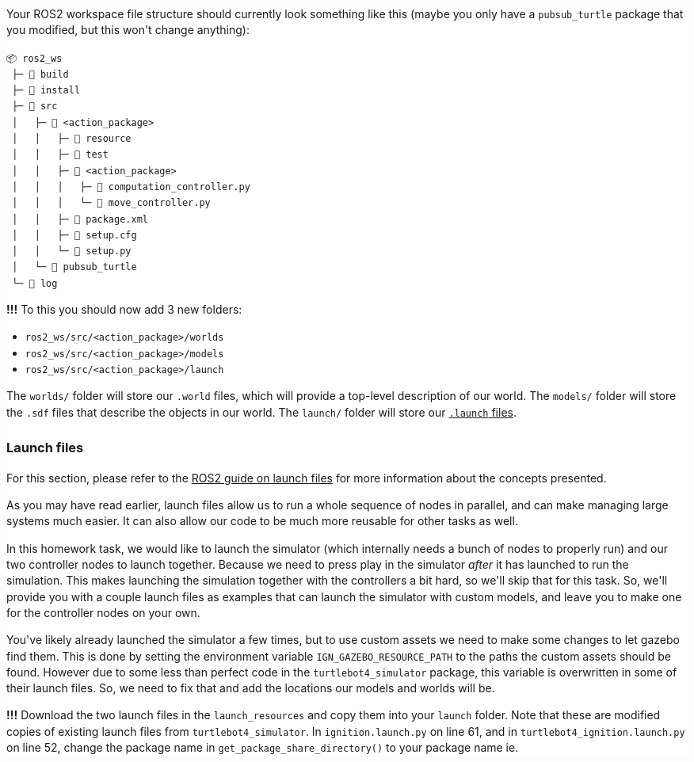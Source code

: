 Your ROS2 workspace file structure should currently look something like this (maybe you only have a `pubsub_turtle` package that you modified, but this won't change anything):

```txt
📦 ros2_ws
 ├─ 📂 build
 ├─ 📂 install
 ├─ 📂 src
 │   ├─ 📂 <action_package>
 │   │   ├─ 📂 resource
 │   │   ├─ 📂 test
 │   │   ├─ 📂 <action_package>
 │   │   │   ├─ 📜 computation_controller.py
 │   │   │   └─ 📜 move_controller.py
 │   │   ├─ 📜 package.xml
 │   │   ├─ 📜 setup.cfg
 │   │   └─ 📜 setup.py
 │   └─ 📂 pubsub_turtle
 └─ 📂 log
```

**!!!** To this you should now add 3 new folders:

- `ros2_ws/src/<action_package>/worlds`
- `ros2_ws/src/<action_package>/models`
- `ros2_ws/src/<action_package>/launch`

The `worlds/` folder will store our `.world` files, which will provide a top-level description of our world. The `models/` folder will store the `.sdf` files that describe the objects in our world. The `launch/` folder will store our [`.launch` files](https://docs.ros.org/en/humble/Tutorials/Intermediate/Launch/Launch-Main.html).

### Launch files

For this section, please refer to the [ROS2 guide on launch files](https://docs.ros.org/en/humble/Tutorials/Intermediate/Launch/Launch-Main.html) for more information about the concepts presented.

As you may have read earlier, launch files allow us to run a whole sequence of nodes in parallel, and can make managing large systems much easier. It can also allow our code to be much more reusable for other tasks as well.

In this homework task, we would like to launch the simulator (which internally needs a bunch of nodes to properly run) and our two controller nodes to launch together. Because we need to press play in the simulator *after* it has launched to run the simulation. This makes launching the simulation together with the controllers a bit hard, so we'll skip that for this task. So, we'll provide you with a couple launch files as examples that can launch the simulator with custom models, and leave you to make one for the controller nodes on your own.

You've likely already launched the simulator a few times, but to use custom assets we need to make some changes to let gazebo find them. This is done by setting the environment variable `IGN_GAZEBO_RESOURCE_PATH` to the paths the custom assets should be found. However due to some less than perfect code in the `turtlebot4_simulator` package, this variable is overwritten in some of their launch files. So, we need to fix that and add the locations our models and worlds will be.

**!!!** Download the two launch files in the `launch_resources` and copy them into your `launch` folder. Note that these are modified copies of existing launch files from `turtlebot4_simulator`. In `ignition.launch.py` on line 61, and in `turtlebot4_ignition.launch.py` on line 52, change the package name in `get_package_share_directory()` to your package name ie.
